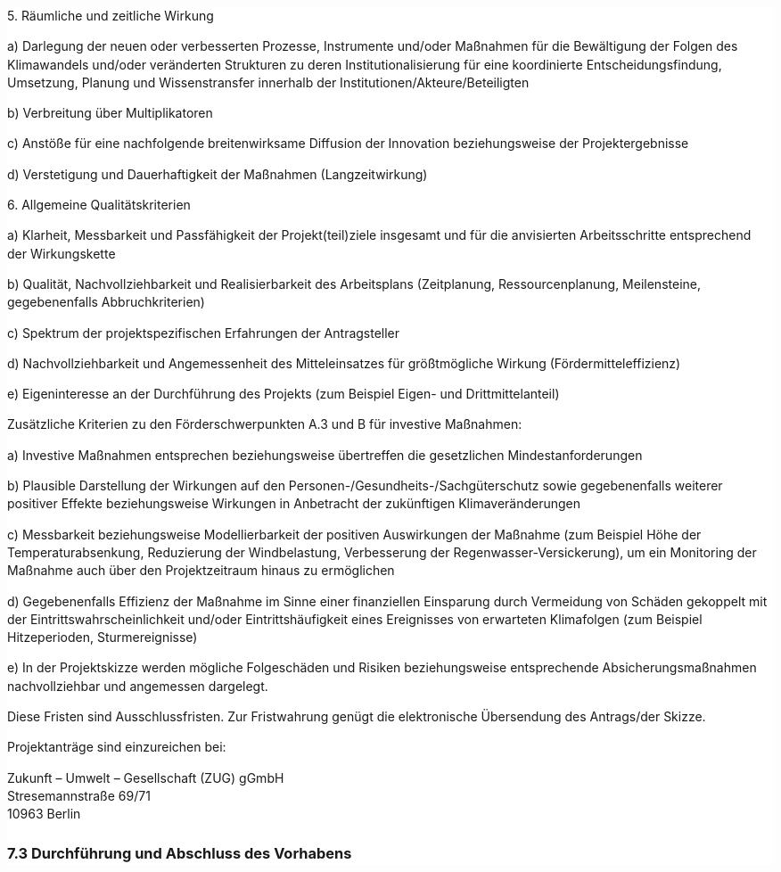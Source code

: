 5\. Räumliche und zeitliche Wirkung 

a) Darlegung der neuen oder verbesserten Prozesse, Instrumente und/oder Maßnahmen für die Bewältigung der Folgen des Klimawandels und/oder veränderten Strukturen zu deren Institutionalisierung für eine koordinierte Entscheidungsfindung, Umsetzung, Planung und Wissenstransfer innerhalb der Institutionen/Akteure/Beteiligten 

b) Verbreitung über Multiplikatoren 

c) Anstöße für eine nachfolgende breitenwirksame Diffusion der Innovation beziehungsweise der Projektergebnisse 

d) Verstetigung und Dauerhaftigkeit der Maßnahmen (Langzeitwirkung) 

6\. Allgemeine Qualitätskriterien 

a) Klarheit, Messbarkeit und Passfähigkeit der Projekt(teil)ziele insgesamt und für die anvisierten Arbeitsschritte entsprechend der Wirkungskette 

b) Qualität, Nachvollziehbarkeit und Realisierbarkeit des Arbeitsplans (Zeitplanung, Ressourcenplanung, Meilensteine, gegebenenfalls Abbruchkriterien) 

c) Spektrum der projektspezifischen Erfahrungen der Antragsteller 

d) Nachvollziehbarkeit und Angemessenheit des Mitteleinsatzes für größtmögliche Wirkung (Fördermitteleffizienz) 

e) Eigeninteresse an der Durchführung des Projekts (zum Beispiel Eigen- und Drittmittelanteil) 

Zusätzliche Kriterien zu den Förderschwerpunkten A.3 und B für investive Maßnahmen: 

a) Investive Maßnahmen entsprechen beziehungsweise übertreffen die gesetzlichen Mindestanforderungen 

b) Plausible Darstellung der Wirkungen auf den Personen-/Gesundheits-/Sachgüterschutz sowie gegebenenfalls weiterer positiver Effekte beziehungsweise Wirkungen in Anbetracht der zukünftigen Klimaveränderungen 

c) Messbarkeit beziehungsweise Modellierbarkeit der positiven Auswirkungen der Maßnahme (zum Beispiel Höhe der Temperaturabsenkung, Reduzierung der Windbelastung, Verbesserung der Regenwasser-Versickerung), um ein Monitoring der Maßnahme auch über den Projektzeitraum hinaus zu ermöglichen 

d) Gegebenenfalls Effizienz der Maßnahme im Sinne einer finanziellen Einsparung durch Vermeidung von Schäden gekoppelt mit der Eintrittswahrscheinlichkeit und/oder Eintrittshäufigkeit eines Ereignisses von erwarteten Klimafolgen (zum Beispiel Hitzeperioden, Sturmereignisse) 

e) In der Projektskizze werden mögliche Folgeschäden und Risiken beziehungsweise entsprechende Absicherungsmaßnahmen nachvollziehbar und angemessen dargelegt. 

Diese Fristen sind Ausschlussfristen. Zur Fristwahrung genügt die elektronische Übersendung des Antrags/der Skizze. 

Projektanträge sind einzureichen bei: 

Zukunft – Umwelt – Gesellschaft (ZUG)  gGmbH    
Stresemannstraße 69/71   
10963 Berlin 

###  7.3 Durchführung und Abschluss des Vorhabens 

